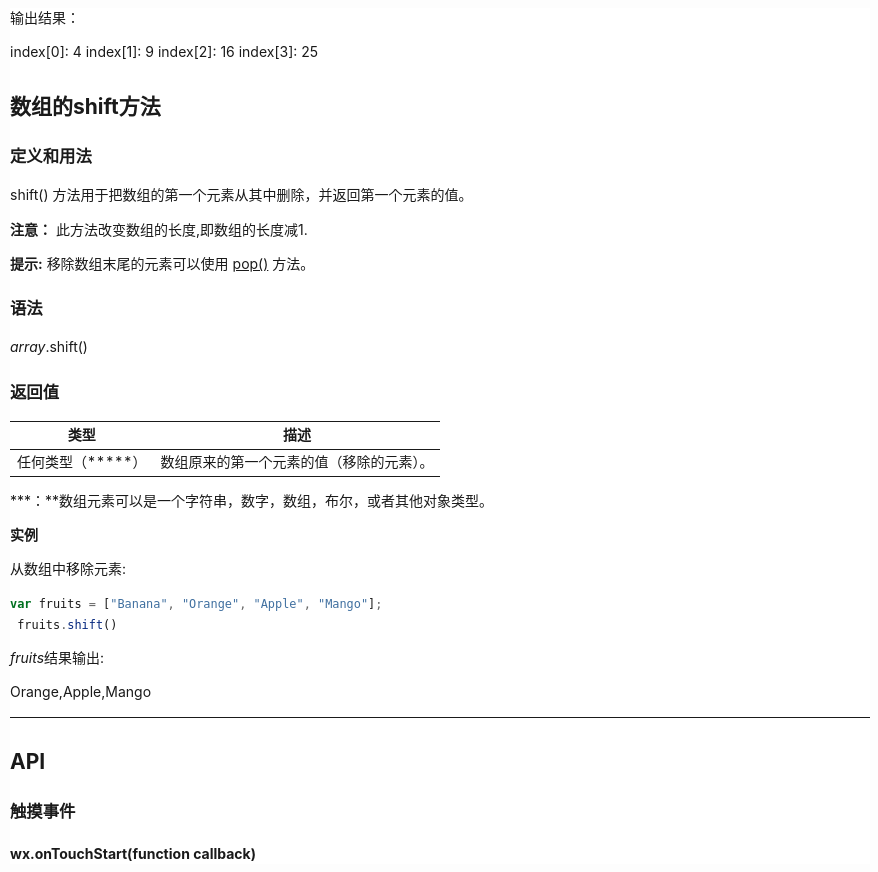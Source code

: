 输出结果：

index[0]: 4
index[1]: 9
index[2]: 16
index[3]: 25





## 数组的shift方法

### 定义和用法

shift() 方法用于把数组的第一个元素从其中删除，并返回第一个元素的值。

**注意：** 此方法改变数组的长度,即数组的长度减1.

**提示:** 移除数组末尾的元素可以使用 [pop()](https://www.runoob.com/jsref/jsref-pop.html) 方法。

### 语法

*array*.shift()

### 返回值

| 类型              | 描述                                     |
| ----------------- | ---------------------------------------- |
| 任何类型（*****） | 数组原来的第一个元素的值（移除的元素）。 |

***：**数组元素可以是一个字符串，数字，数组，布尔，或者其他对象类型。

**实例**

从数组中移除元素:

```js
var fruits = ["Banana", "Orange", "Apple", "Mango"];
 fruits.shift()
```

 *fruits*结果输出:

Orange,Apple,Mango



-----------------



## API

### 触摸事件

#### wx.onTouchStart(function callback)
